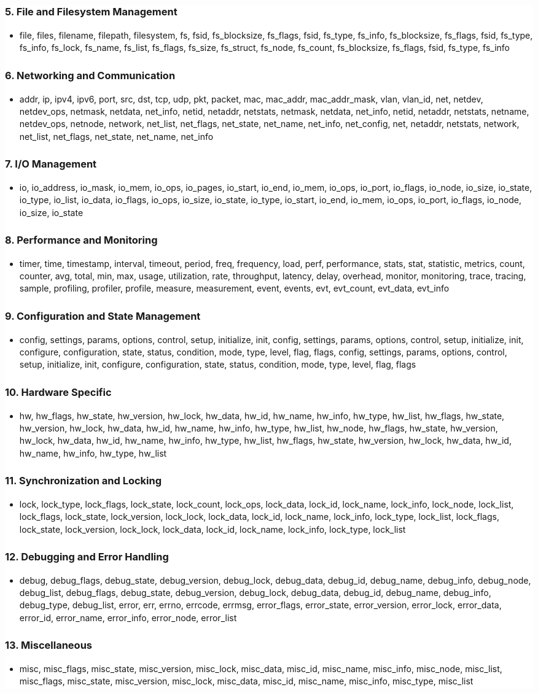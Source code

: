 ### 5. **File and Filesystem Management**
- file, files, filename, filepath, filesystem, fs, fsid, fs_blocksize, fs_flags, fsid, fs_type, fs_info, fs_blocksize, fs_flags, fsid, fs_type, fs_info, fs_lock, fs_name, fs_list, fs_flags, fs_size, fs_struct, fs_node, fs_count, fs_blocksize, fs_flags, fsid, fs_type, fs_info

### 6. **Networking and Communication**
- addr, ip, ipv4, ipv6, port, src, dst, tcp, udp, pkt, packet, mac, mac_addr, mac_addr_mask, vlan, vlan_id, net, netdev, netdev_ops, netmask, netdata, net_info, netid, netaddr, netstats, netmask, netdata, net_info, netid, netaddr, netstats, netname, netdev_ops, netnode, network, net_list, net_flags, net_state, net_name, net_info, net_config, net, netaddr, netstats, network, net_list, net_flags, net_state, net_name, net_info

### 7. **I/O Management**
- io, io_address, io_mask, io_mem, io_ops, io_pages, io_start, io_end, io_mem, io_ops, io_port, io_flags, io_node, io_size, io_state, io_type, io_list, io_data, io_flags, io_ops, io_size, io_state, io_type, io_start, io_end, io_mem, io_ops, io_port, io_flags, io_node, io_size, io_state

### 8. **Performance and Monitoring**
- timer, time, timestamp, interval, timeout, period, freq, frequency, load, perf, performance, stats, stat, statistic, metrics, count, counter, avg, total, min, max, usage, utilization, rate, throughput, latency, delay, overhead, monitor, monitoring, trace, tracing, sample, profiling, profiler, profile, measure, measurement, event, events, evt, evt_count, evt_data, evt_info

### 9. **Configuration and State Management**
- config, settings, params, options, control, setup, initialize, init, config, settings, params, options, control, setup, initialize, init, configure, configuration, state, status, condition, mode, type, level, flag, flags, config, settings, params, options, control, setup, initialize, init, configure, configuration, state, status, condition, mode, type, level, flag, flags

### 10. **Hardware Specific**
- hw, hw_flags, hw_state, hw_version, hw_lock, hw_data, hw_id, hw_name, hw_info, hw_type, hw_list, hw_flags, hw_state, hw_version, hw_lock, hw_data, hw_id, hw_name, hw_info, hw_type, hw_list, hw_node, hw_flags, hw_state, hw_version, hw_lock, hw_data, hw_id, hw_name, hw_info, hw_type, hw_list, hw_flags, hw_state, hw_version, hw_lock, hw_data, hw_id, hw_name, hw_info, hw_type, hw_list

### 11. **Synchronization and Locking**
- lock, lock_type, lock_flags, lock_state, lock_count, lock_ops, lock_data, lock_id, lock_name, lock_info, lock_node, lock_list, lock_flags, lock_state, lock_version, lock_lock, lock_data, lock_id, lock_name, lock_info, lock_type, lock_list, lock_flags, lock_state, lock_version, lock_lock, lock_data, lock_id, lock_name, lock_info, lock_type, lock_list

### 12. **Debugging and Error Handling**
- debug, debug_flags, debug_state, debug_version, debug_lock, debug_data, debug_id, debug_name, debug_info, debug_node, debug_list, debug_flags, debug_state, debug_version, debug_lock, debug_data, debug_id, debug_name, debug_info, debug_type, debug_list, error, err, errno, errcode, errmsg, error_flags, error_state, error_version, error_lock, error_data, error_id, error_name, error_info, error_node, error_list

### 13. **Miscellaneous**
- misc, misc_flags, misc_state, misc_version, misc_lock, misc_data, misc_id, misc_name, misc_info, misc_node, misc_list, misc_flags, misc_state, misc_version, misc_lock, misc_data, misc_id, misc_name, misc_info, misc_type, misc_list
